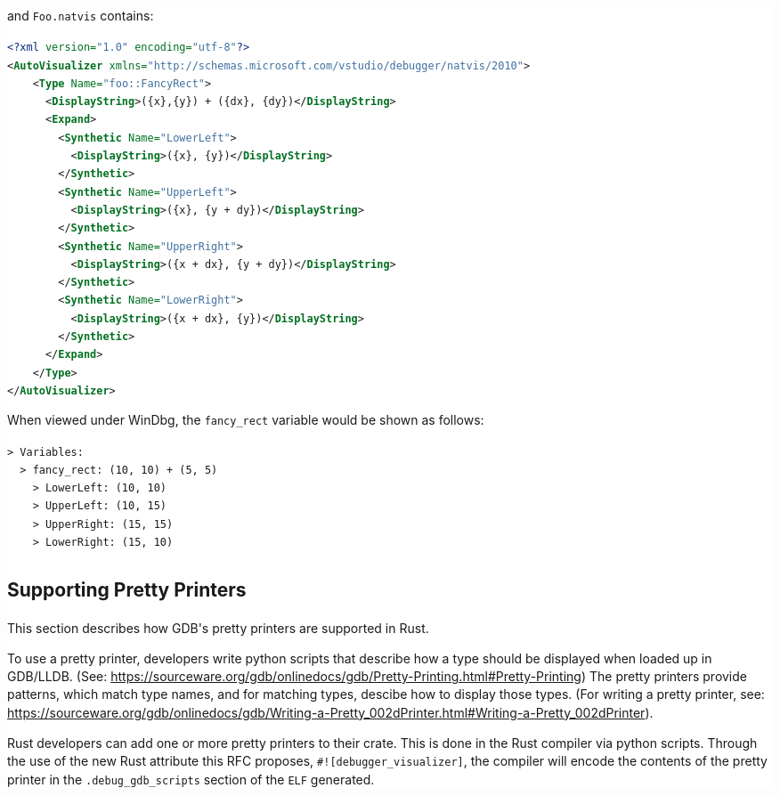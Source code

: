 ```rust
```

and `Foo.natvis` contains:

```xml
<?xml version="1.0" encoding="utf-8"?>
<AutoVisualizer xmlns="http://schemas.microsoft.com/vstudio/debugger/natvis/2010">
    <Type Name="foo::FancyRect">
      <DisplayString>({x},{y}) + ({dx}, {dy})</DisplayString>
      <Expand>
        <Synthetic Name="LowerLeft">
          <DisplayString>({x}, {y})</DisplayString>
        </Synthetic>
        <Synthetic Name="UpperLeft">
          <DisplayString>({x}, {y + dy})</DisplayString>
        </Synthetic>
        <Synthetic Name="UpperRight">
          <DisplayString>({x + dx}, {y + dy})</DisplayString>
        </Synthetic>
        <Synthetic Name="LowerRight">
          <DisplayString>({x + dx}, {y})</DisplayString>
        </Synthetic>
      </Expand>
    </Type>
</AutoVisualizer>
```

When viewed under WinDbg, the `fancy_rect` variable would be shown as follows:

```text
> Variables:
  > fancy_rect: (10, 10) + (5, 5)
    > LowerLeft: (10, 10)
    > UpperLeft: (10, 15)
    > UpperRight: (15, 15)
    > LowerRight: (15, 10)
```

## Supporting Pretty Printers

This section describes how GDB's pretty printers are supported in Rust.

To use a pretty printer, developers write python scripts that describe how a type
should be displayed when loaded up in GDB/LLDB. (See: https://sourceware.org/gdb/onlinedocs/gdb/Pretty-Printing.html#Pretty-Printing)
The pretty printers provide patterns, which match type names, and for matching
types, descibe how to display those types. (For writing a pretty printer, see: https://sourceware.org/gdb/onlinedocs/gdb/Writing-a-Pretty_002dPrinter.html#Writing-a-Pretty_002dPrinter).

Rust developers can add one or more pretty printers to their crate. This is done
in the Rust compiler via python scripts. Through the use of the new Rust attribute
this RFC proposes, `#![debugger_visualizer]`, the compiler will encode the contents
of the pretty printer in the `.debug_gdb_scripts` section of the `ELF` generated.


[summary]: #summary
[motivation]: #motivation
[guide-level-explanation]: #guide-level-explanation
[reference-level-explanation]: #reference-level-explanation
[drawbacks]: #drawbacks
[rationale-and-alternatives]: #rationale-and-alternatives
[prior-art]: #prior-art
[unresolved-questions]: #unresolved-questions
[future-possibilities]: #future-possibilities